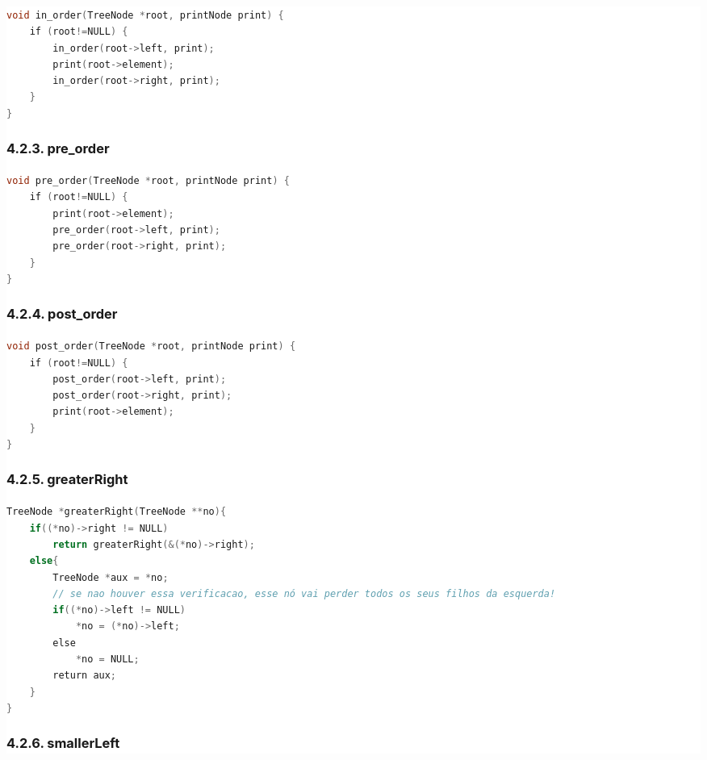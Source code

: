 ```c
void in_order(TreeNode *root, printNode print) {
    if (root!=NULL) {
        in_order(root->left, print);
        print(root->element);
        in_order(root->right, print);
    }
}
```

### 4.2.3. pre_order

```c
void pre_order(TreeNode *root, printNode print) {
    if (root!=NULL) {
        print(root->element);
        pre_order(root->left, print);
        pre_order(root->right, print);
    }
}
```

### 4.2.4. post_order

```c
void post_order(TreeNode *root, printNode print) {
    if (root!=NULL) {
        post_order(root->left, print);
        post_order(root->right, print);
        print(root->element);
    }
}
```

### 4.2.5. greaterRight

```c
TreeNode *greaterRight(TreeNode **no){
    if((*no)->right != NULL)
        return greaterRight(&(*no)->right);
    else{
        TreeNode *aux = *no;
        // se nao houver essa verificacao, esse nó vai perder todos os seus filhos da esquerda!
        if((*no)->left != NULL)
            *no = (*no)->left;
        else
            *no = NULL;
        return aux;
    }
}
```

### 4.2.6. smallerLeft

